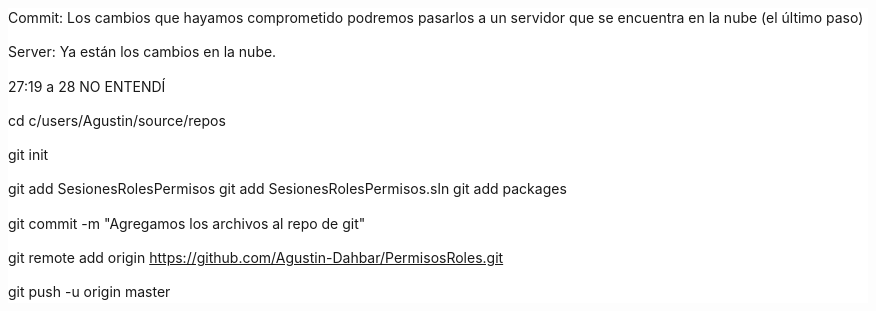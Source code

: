 Commit:
        Los cambios que hayamos comprometido podremos pasarlos a un servidor que se encuentra en la nube (el último paso)

Server:
        Ya están los cambios en la nube.


27:19 a 28 NO ENTENDÍ




cd c/users/Agustin/source/repos

git init


git add SesionesRolesPermisos
git add SesionesRolesPermisos.sln
git add packages


git commit -m "Agregamos los archivos al repo de git"


git remote add origin https://github.com/Agustin-Dahbar/PermisosRoles.git


git push -u origin master




